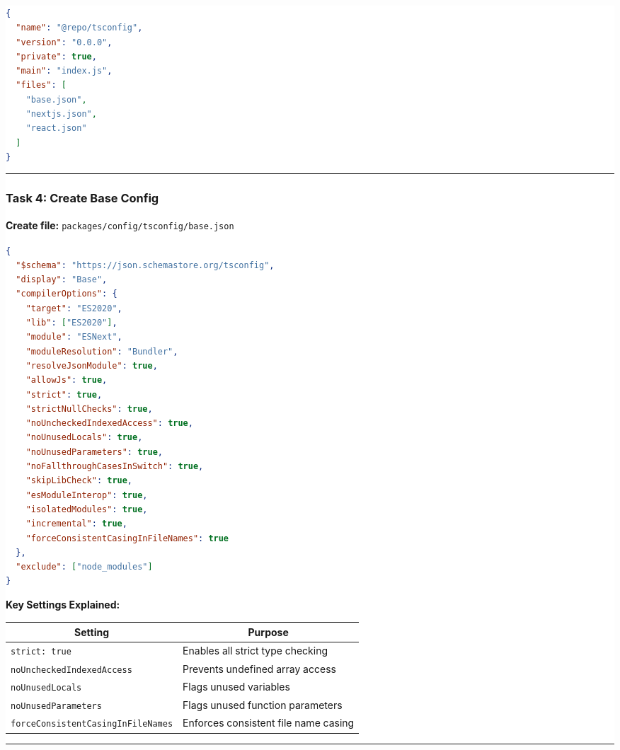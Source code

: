 ```json
{
  "name": "@repo/tsconfig",
  "version": "0.0.0",
  "private": true,
  "main": "index.js",
  "files": [
    "base.json",
    "nextjs.json",
    "react.json"
  ]
}
```

---

### Task 4: Create Base Config

**Create file:** `packages/config/tsconfig/base.json`

```json
{
  "$schema": "https://json.schemastore.org/tsconfig",
  "display": "Base",
  "compilerOptions": {
    "target": "ES2020",
    "lib": ["ES2020"],
    "module": "ESNext",
    "moduleResolution": "Bundler",
    "resolveJsonModule": true,
    "allowJs": true,
    "strict": true,
    "strictNullChecks": true,
    "noUncheckedIndexedAccess": true,
    "noUnusedLocals": true,
    "noUnusedParameters": true,
    "noFallthroughCasesInSwitch": true,
    "skipLibCheck": true,
    "esModuleInterop": true,
    "isolatedModules": true,
    "incremental": true,
    "forceConsistentCasingInFileNames": true
  },
  "exclude": ["node_modules"]
}
```

**Key Settings Explained:**

| Setting | Purpose |
|---------|---------|
| `strict: true` | Enables all strict type checking |
| `noUncheckedIndexedAccess` | Prevents undefined array access |
| `noUnusedLocals` | Flags unused variables |
| `noUnusedParameters` | Flags unused function parameters |
| `forceConsistentCasingInFileNames` | Enforces consistent file name casing |

---